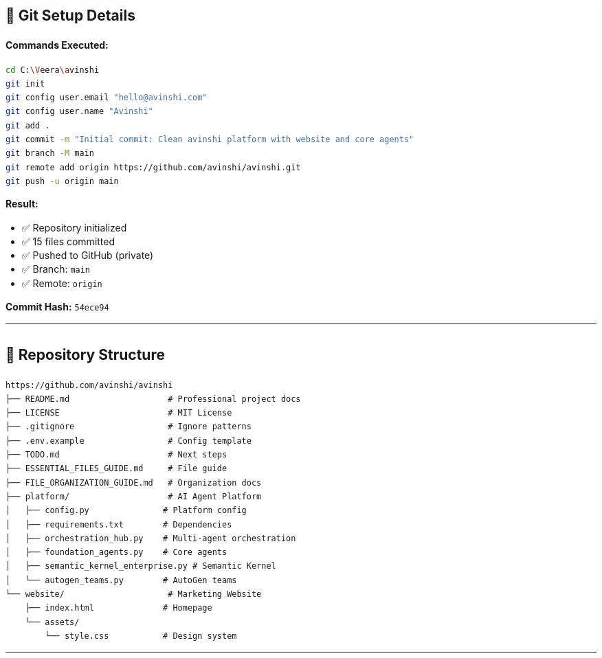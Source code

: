 
## 🚀 Git Setup Details

**Commands Executed:**
```bash
cd C:\Veera\avinshi
git init
git config user.email "hello@avinshi.com"
git config user.name "Avinshi"
git add .
git commit -m "Initial commit: Clean avinshi platform with website and core agents"
git branch -M main
git remote add origin https://github.com/avinshi/avinshi.git
git push -u origin main
```

**Result:**
- ✅ Repository initialized
- ✅ 15 files committed
- ✅ Pushed to GitHub (private)
- ✅ Branch: `main`
- ✅ Remote: `origin`

**Commit Hash:** `54ece94`

---

## 📂 Repository Structure

```
https://github.com/avinshi/avinshi
├── README.md                    # Professional project docs
├── LICENSE                      # MIT License
├── .gitignore                   # Ignore patterns
├── .env.example                 # Config template
├── TODO.md                      # Next steps
├── ESSENTIAL_FILES_GUIDE.md     # File guide
├── FILE_ORGANIZATION_GUIDE.md   # Organization docs
├── platform/                    # AI Agent Platform
│   ├── config.py               # Platform config
│   ├── requirements.txt        # Dependencies
│   ├── orchestration_hub.py    # Multi-agent orchestration
│   ├── foundation_agents.py    # Core agents
│   ├── semantic_kernel_enterprise.py # Semantic Kernel
│   └── autogen_teams.py        # AutoGen teams
└── website/                     # Marketing Website
    ├── index.html              # Homepage
    └── assets/
        └── style.css           # Design system
```

---
